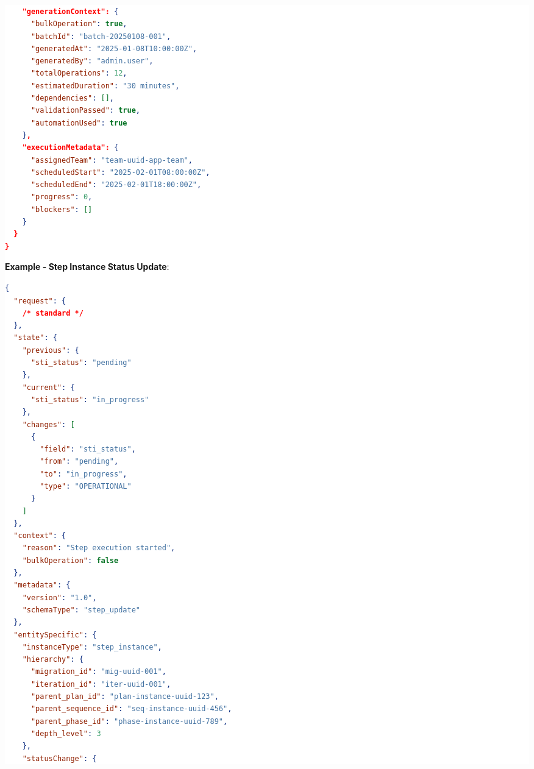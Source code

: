 ```json
    "generationContext": {
      "bulkOperation": true,
      "batchId": "batch-20250108-001",
      "generatedAt": "2025-01-08T10:00:00Z",
      "generatedBy": "admin.user",
      "totalOperations": 12,
      "estimatedDuration": "30 minutes",
      "dependencies": [],
      "validationPassed": true,
      "automationUsed": true
    },
    "executionMetadata": {
      "assignedTeam": "team-uuid-app-team",
      "scheduledStart": "2025-02-01T08:00:00Z",
      "scheduledEnd": "2025-02-01T18:00:00Z",
      "progress": 0,
      "blockers": []
    }
  }
}
```

**Example - Step Instance Status Update**:

```json
{
  "request": {
    /* standard */
  },
  "state": {
    "previous": {
      "sti_status": "pending"
    },
    "current": {
      "sti_status": "in_progress"
    },
    "changes": [
      {
        "field": "sti_status",
        "from": "pending",
        "to": "in_progress",
        "type": "OPERATIONAL"
      }
    ]
  },
  "context": {
    "reason": "Step execution started",
    "bulkOperation": false
  },
  "metadata": {
    "version": "1.0",
    "schemaType": "step_update"
  },
  "entitySpecific": {
    "instanceType": "step_instance",
    "hierarchy": {
      "migration_id": "mig-uuid-001",
      "iteration_id": "iter-uuid-001",
      "parent_plan_id": "plan-instance-uuid-123",
      "parent_sequence_id": "seq-instance-uuid-456",
      "parent_phase_id": "phase-instance-uuid-789",
      "depth_level": 3
    },
    "statusChange": {
```